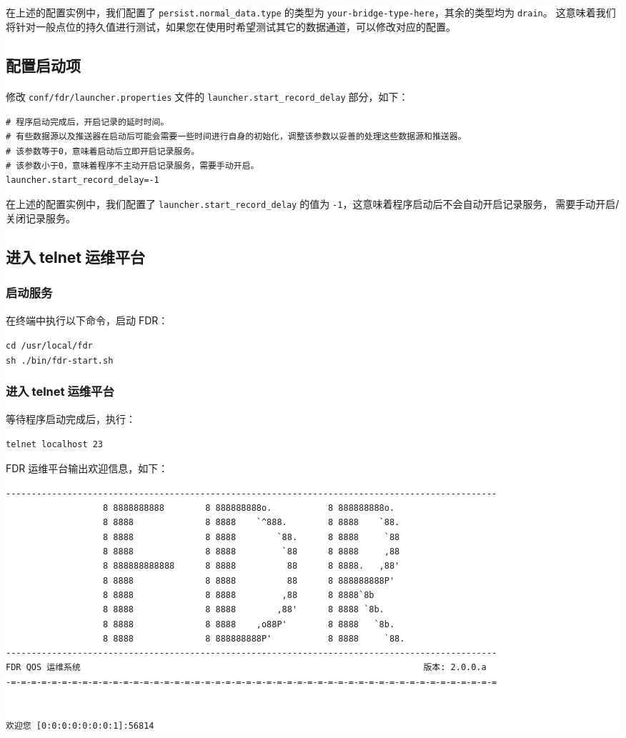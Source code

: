 在上述的配置实例中，我们配置了 `persist.normal_data.type` 的类型为 `your-bridge-type-here`，其余的类型均为 `drain`。
这意味着我们将针对一般点位的持久值进行测试，如果您在使用时希望测试其它的数据通道，可以修改对应的配置。

## 配置启动项

修改 `conf/fdr/launcher.properties` 文件的 `launcher.start_record_delay` 部分，如下：

```properties
# 程序启动完成后，开启记录的延时时间。
# 有些数据源以及推送器在启动后可能会需要一些时间进行自身的初始化，调整该参数以妥善的处理这些数据源和推送器。
# 该参数等于0，意味着启动后立即开启记录服务。
# 该参数小于0，意味着程序不主动开启记录服务，需要手动开启。
launcher.start_record_delay=-1
```

在上述的配置实例中，我们配置了 `launcher.start_record_delay` 的值为 `-1`，这意味着程序启动后不会自动开启记录服务，
需要手动开启/关闭记录服务。

## 进入 telnet 运维平台

### 启动服务

在终端中执行以下命令，启动 FDR：

```shell
cd /usr/local/fdr
sh ./bin/fdr-start.sh
```

### 进入 telnet 运维平台

等待程序启动完成后，执行：

```shell
telnet localhost 23
```

FDR 运维平台输出欢迎信息，如下：

```text
------------------------------------------------------------------------------------------------
                   8 8888888888        8 888888888o.           8 888888888o.
                   8 8888              8 8888    `^888.        8 8888    `88.
                   8 8888              8 8888        `88.      8 8888     `88
                   8 8888              8 8888         `88      8 8888     ,88
                   8 888888888888      8 8888          88      8 8888.   ,88'
                   8 8888              8 8888          88      8 888888888P'
                   8 8888              8 8888         ,88      8 8888`8b
                   8 8888              8 8888        ,88'      8 8888 `8b.
                   8 8888              8 8888    ,o88P'        8 8888   `8b.
                   8 8888              8 888888888P'           8 8888     `88.
------------------------------------------------------------------------------------------------
FDR QOS 运维系统                                                                   版本: 2.0.0.a
-=-=-=-=-=-=-=-=-=-=-=-=-=-=-=-=-=-=-=-=-=-=-=-=-=-=-=-=-=-=-=-=-=-=-=-=-=-=-=-=-=-=-=-=-=-=-=-=


欢迎您 [0:0:0:0:0:0:0:1]:56814

```
